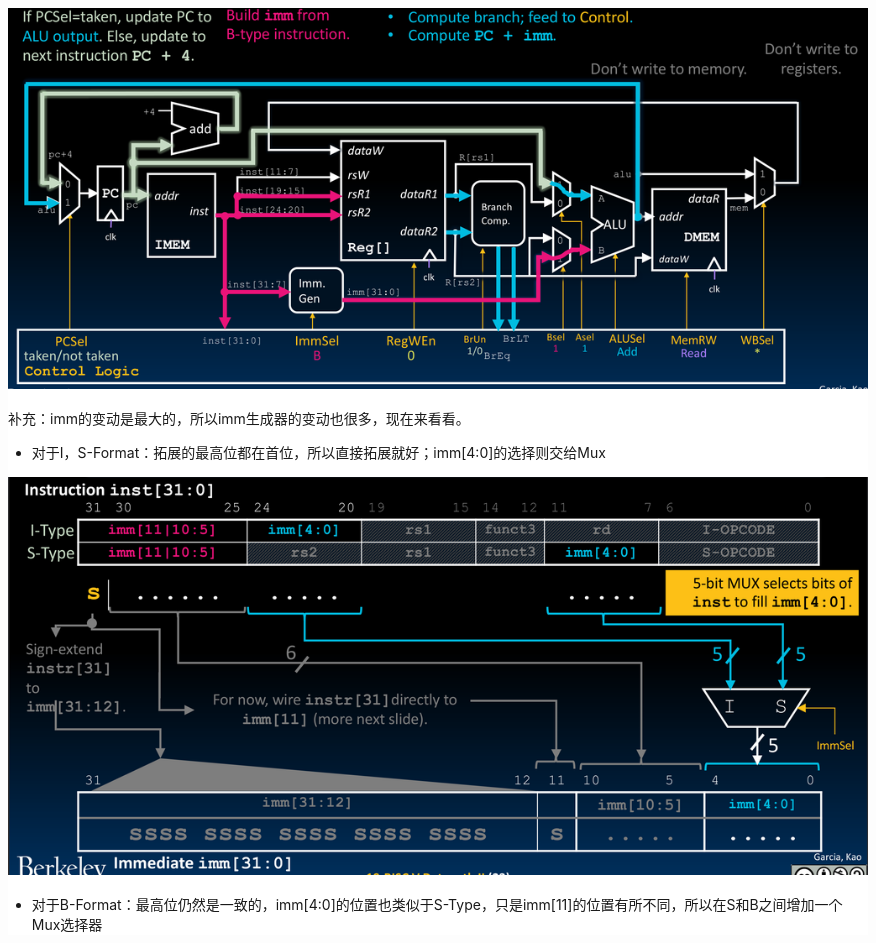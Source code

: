 ![image.png](image%20104.png)

补充：imm的变动是最大的，所以imm生成器的变动也很多，现在来看看。

- 对于I，S-Format：拓展的最高位都在首位，所以直接拓展就好；imm[4:0]的选择则交给Mux

![image.png](image%20105.png)

- 对于B-Format：最高位仍然是一致的，imm[4:0]的位置也类似于S-Type，只是imm[11]的位置有所不同，所以在S和B之间增加一个Mux选择器

